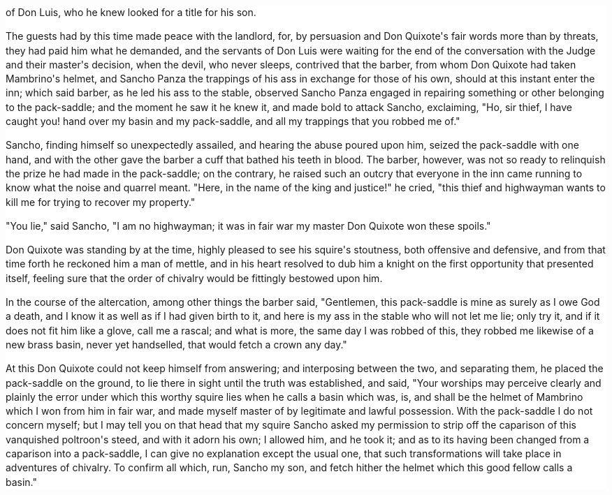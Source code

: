 of Don Luis, who he knew looked for a title for his son.

The guests had by this time made peace with the landlord, for, by
persuasion and Don Quixote's fair words more than by threats, they had
paid him what he demanded, and the servants of Don Luis were waiting for
the end of the conversation with the Judge and their master's decision,
when the devil, who never sleeps, contrived that the barber, from whom
Don Quixote had taken Mambrino's helmet, and Sancho Panza the trappings
of his ass in exchange for those of his own, should at this instant enter
the inn; which said barber, as he led his ass to the stable, observed
Sancho Panza engaged in repairing something or other belonging to the
pack-saddle; and the moment he saw it he knew it, and made bold to attack
Sancho, exclaiming, "Ho, sir thief, I have caught you! hand over my basin
and my pack-saddle, and all my trappings that you robbed me of."

Sancho, finding himself so unexpectedly assailed, and hearing the abuse
poured upon him, seized the pack-saddle with one hand, and with the other
gave the barber a cuff that bathed his teeth in blood. The barber,
however, was not so ready to relinquish the prize he had made in the
pack-saddle; on the contrary, he raised such an outcry that everyone in
the inn came running to know what the noise and quarrel meant. "Here, in
the name of the king and justice!" he cried, "this thief and highwayman
wants to kill me for trying to recover my property."

"You lie," said Sancho, "I am no highwayman; it was in fair war my master
Don Quixote won these spoils."

Don Quixote was standing by at the time, highly pleased to see his
squire's stoutness, both offensive and defensive, and from that time
forth he reckoned him a man of mettle, and in his heart resolved to dub
him a knight on the first opportunity that presented itself, feeling sure
that the order of chivalry would be fittingly bestowed upon him.

In the course of the altercation, among other things the barber said,
"Gentlemen, this pack-saddle is mine as surely as I owe God a death, and
I know it as well as if I had given birth to it, and here is my ass in
the stable who will not let me lie; only try it, and if it does not fit
him like a glove, call me a rascal; and what is more, the same day I was
robbed of this, they robbed me likewise of a new brass basin, never yet
handselled, that would fetch a crown any day."

At this Don Quixote could not keep himself from answering; and
interposing between the two, and separating them, he placed the
pack-saddle on the ground, to lie there in sight until the truth was
established, and said, "Your worships may perceive clearly and plainly
the error under which this worthy squire lies when he calls a basin which
was, is, and shall be the helmet of Mambrino which I won from him in fair
war, and made myself master of by legitimate and lawful possession. With
the pack-saddle I do not concern myself; but I may tell you on that head
that my squire Sancho asked my permission to strip off the caparison of
this vanquished poltroon's steed, and with it adorn his own; I allowed
him, and he took it; and as to its having been changed from a caparison
into a pack-saddle, I can give no explanation except the usual one, that
such transformations will take place in adventures of chivalry. To
confirm all which, run, Sancho my son, and fetch hither the helmet which
this good fellow calls a basin."
